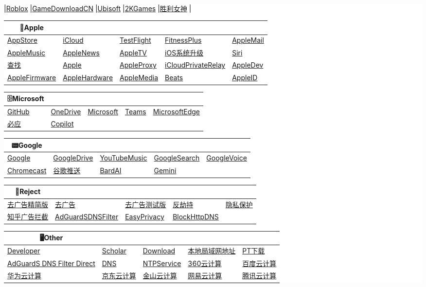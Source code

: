 |[Roblox](https://github.com/Asimplersir/Rules/tree/X/Stash/Rule//Game/Roblox) |[GameDownloadCN](https://github.com/Asimplersir/Rules/tree/X/Stash/Rule//Game/GameDownloadCN) |[Ubisoft](https://github.com/Asimplersir/Rules/tree/X/Stash/Rule//Ubisoft) |[2KGames](https://github.com/Asimplersir/Rules/tree/X/Stash/Rule//2KGames) |[胜利女神](https://github.com/Asimplersir/Rules/tree/X/Stash/Rule//Game/Nikke) |


|🍎Apple|  |  |  |  |
| ---- | ---- | ---- | ---- | ---- |
|[AppStore](https://github.com/Asimplersir/Rules/tree/X/Stash/Rule//AppStore) |[iCloud](https://github.com/Asimplersir/Rules/tree/X/Stash/Rule//iCloud) |[TestFlight](https://github.com/Asimplersir/Rules/tree/X/Stash/Rule//TestFlight) |[FitnessPlus](https://github.com/Asimplersir/Rules/tree/X/Stash/Rule//FitnessPlus) |[AppleMail](https://github.com/Asimplersir/Rules/tree/X/Stash/Rule//AppleMail) ||||
|[AppleMusic](https://github.com/Asimplersir/Rules/tree/X/Stash/Rule//AppleMusic) |[AppleNews](https://github.com/Asimplersir/Rules/tree/X/Stash/Rule//AppleNews) |[AppleTV](https://github.com/Asimplersir/Rules/tree/X/Stash/Rule//AppleTV) |[iOS系统升级](https://github.com/Asimplersir/Rules/tree/X/Stash/Rule//SystemOTA) |[Siri](https://github.com/Asimplersir/Rules/tree/X/Stash/Rule//Siri) |||
|[查找](https://github.com/Asimplersir/Rules/tree/X/Stash/Rule//FindMy) |[Apple](https://github.com/Asimplersir/Rules/tree/X/Stash/Rule//Apple) |[AppleProxy](https://github.com/Asimplersir/Rules/tree/X/Stash/Rule//AppleProxy) |[iCloudPrivateRelay](https://github.com/Asimplersir/Rules/tree/X/Stash/Rule//iCloudPrivateRelay) |[AppleDev](https://github.com/Asimplersir/Rules/tree/X/Stash/Rule//AppleDev) ||
|[AppleFirmware](https://github.com/Asimplersir/Rules/tree/X/Stash/Rule//AppleFirmware) |[AppleHardware](https://github.com/Asimplersir/Rules/tree/X/Stash/Rule//AppleHardware) |[AppleMedia](https://github.com/Asimplersir/Rules/tree/X/Stash/Rule//AppleMedia) |[Beats](https://github.com/Asimplersir/Rules/tree/X/Stash/Rule//Beats) |[AppleID](https://github.com/Asimplersir/Rules/tree/X/Stash/Rule//AppleID) |


|🗄️Microsoft|  |  |  |  |
| ---- | ---- | ---- | ---- | ---- |
|[GitHub](https://github.com/Asimplersir/Rules/tree/X/Stash/Rule//GitHub) |[OneDrive](https://github.com/Asimplersir/Rules/tree/X/Stash/Rule//OneDrive) |[Microsoft](https://github.com/Asimplersir/Rules/tree/X/Stash/Rule//Microsoft) |[Teams](https://github.com/Asimplersir/Rules/tree/X/Stash/Rule//Teams) |[MicrosoftEdge](https://github.com/Asimplersir/Rules/tree/X/Stash/Rule//MicrosoftEdge) ||||
|[必应](https://github.com/Asimplersir/Rules/tree/X/Stash/Rule//Bing) |[Copilot](https://github.com/Asimplersir/Rules/tree/X/Stash/Rule//Copilot) |||


|📟Google|  |  |  |  |
| ---- | ---- | ---- | ---- | ---- |
|[Google](https://github.com/Asimplersir/Rules/tree/X/Stash/Rule//Google) |[GoogleDrive](https://github.com/Asimplersir/Rules/tree/X/Stash/Rule//GoogleDrive) |[YouTubeMusic](https://github.com/Asimplersir/Rules/tree/X/Stash/Rule//YouTubeMusic) |[GoogleSearch](https://github.com/Asimplersir/Rules/tree/X/Stash/Rule//GoogleSearch) |[GoogleVoice](https://github.com/Asimplersir/Rules/tree/X/Stash/Rule//GoogleVoice) ||||
|[Chromecast](https://github.com/Asimplersir/Rules/tree/X/Stash/Rule//Chromecast) |[谷歌推送](https://github.com/Asimplersir/Rules/tree/X/Stash/Rule//GoogleFCM) |[BardAI](https://github.com/Asimplersir/Rules/tree/X/Stash/Rule//BardAI) |[Gemini](https://github.com/Asimplersir/Rules/tree/X/Stash/Rule//Gemini) |||


|🚫Reject|  |  |  |  |
| ---- | ---- | ---- | ---- | ---- |
|[去广告精简版](https://github.com/Asimplersir/Rules/tree/X/Stash/Rule//AdvertisingLite) |[去广告](https://github.com/Asimplersir/Rules/tree/X/Stash/Rule//Advertising) |[去广告测试版](https://github.com/Asimplersir/Rules/tree/X/Stash/Rule//AdvertisingTest) |[反劫持](https://github.com/Asimplersir/Rules/tree/X/Stash/Rule//Hijacking) |[隐私保护](https://github.com/Asimplersir/Rules/tree/X/Stash/Rule//Privacy) ||||
|[知乎广告拦截](https://github.com/Asimplersir/Rules/tree/X/Stash/Rule//ZhihuAds) |[AdGuardSDNSFilter](https://github.com/Asimplersir/Rules/tree/X/Stash/Rule//AdGuardSDNSFilter) |[EasyPrivacy](https://github.com/Asimplersir/Rules/tree/X/Stash/Rule//EasyPrivacy) |[BlockHttpDNS](https://github.com/Asimplersir/Rules/tree/X/Stash/Rule//BlockHttpDNS) |||


|🖥️Other|  |  |  |  |
| ---- | ---- | ---- | ---- | ---- |
|[Developer](https://github.com/Asimplersir/Rules/tree/X/Stash/Rule//Developer) |[Scholar](https://github.com/Asimplersir/Rules/tree/X/Stash/Rule//Scholar) |[Download](https://github.com/Asimplersir/Rules/tree/X/Stash/Rule//Download) |[本地局域网地址](https://github.com/Asimplersir/Rules/tree/X/Stash/Rule//Lan) |[PT下载](https://github.com/Asimplersir/Rules/tree/X/Stash/Rule//PrivateTracker) ||||
|[AdGuardS DNS Filter Direct](https://github.com/Asimplersir/Rules/tree/X/Stash/Rule//AdGuardSDNSFilter/Direct) |[DNS](https://github.com/Asimplersir/Rules/tree/X/Stash/Rule//DNS) |[NTPService](https://github.com/Asimplersir/Rules/tree/X/Stash/Rule//NTPService) |[360云计算](https://github.com/Asimplersir/Rules/tree/X/Stash/Rule//Cloud/360Cloud) |[百度云计算](https://github.com/Asimplersir/Rules/tree/X/Stash/Rule//Cloud/BaiduCloud) |||
|[华为云计算](https://github.com/Asimplersir/Rules/tree/X/Stash/Rule//Cloud/HuaweiCloud) |[京东云计算](https://github.com/Asimplersir/Rules/tree/X/Stash/Rule//Cloud/JingDongCloud) |[金山云计算](https://github.com/Asimplersir/Rules/tree/X/Stash/Rule//Cloud/KingsoftCloud) |[网易云计算](https://github.com/Asimplersir/Rules/tree/X/Stash/Rule//Cloud/NeteaseCloud) |[腾讯云计算](https://github.com/Asimplersir/Rules/tree/X/Stash/Rule//Cloud/TencentCloud) ||